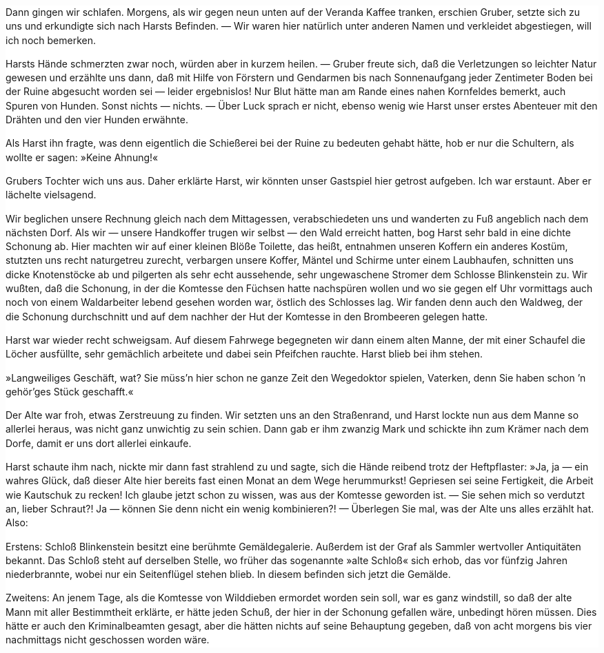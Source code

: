 Dann gingen wir schlafen. Morgens, als wir gegen neun unten auf der Veranda Kaffee tranken, erschien Gruber, setzte sich zu uns und erkundigte sich nach Harsts Befinden. — Wir waren hier natürlich unter anderen Namen und verkleidet abgestiegen, will ich noch bemerken.

Harsts Hände schmerzten zwar noch, würden aber in kurzem heilen. — Gruber freute sich, daß die Verletzungen so leichter Natur gewesen und erzählte uns dann, daß mit Hilfe von Förstern und Gendarmen bis nach Sonnenaufgang jeder Zentimeter Boden bei der Ruine abgesucht worden sei — leider ergebnislos! Nur Blut hätte man am Rande eines nahen Kornfeldes bemerkt, auch Spuren von Hunden. Sonst nichts — nichts. — Über Luck sprach er nicht, ebenso wenig wie Harst unser erstes Abenteuer mit den Drähten und den vier Hunden erwähnte.

Als Harst ihn fragte, was denn eigentlich die Schießerei bei der Ruine zu bedeuten gehabt hätte, hob er nur die Schultern, als wollte er sagen: »Keine Ahnung!«

Grubers Tochter wich uns aus. Daher erklärte Harst, wir könnten unser Gastspiel hier getrost aufgeben. Ich war erstaunt. Aber er lächelte vielsagend.

Wir beglichen unsere Rechnung gleich nach dem Mittagessen, verabschiedeten uns und wanderten zu Fuß angeblich nach dem nächsten Dorf. Als wir — unsere Handkoffer trugen wir selbst — den Wald erreicht hatten, bog Harst sehr bald in eine dichte Schonung ab. Hier machten wir auf einer kleinen Blöße Toilette, das heißt, entnahmen unseren Koffern ein anderes Kostüm, stutzten uns recht naturgetreu zurecht, verbargen unsere Koffer, Mäntel und Schirme unter einem Laubhaufen, schnitten uns dicke Knotenstöcke ab und pilgerten als sehr echt aussehende, sehr ungewaschene Stromer dem Schlosse Blinkenstein zu. Wir wußten, daß die Schonung, in der die Komtesse den Füchsen hatte nachspüren wollen und wo sie gegen elf Uhr vormittags auch noch von einem Waldarbeiter lebend gesehen worden war, östlich des Schlosses lag. Wir fanden denn auch den Waldweg, der die Schonung durchschnitt und auf dem nachher der Hut der Komtesse in den Brombeeren gelegen hatte.

Harst war wieder recht schweigsam. Auf diesem Fahrwege begegneten wir dann einem alten Manne, der mit einer Schaufel die Löcher ausfüllte, sehr gemächlich arbeitete und dabei sein Pfeifchen rauchte. Harst blieb bei ihm stehen.

»Langweiliges Geschäft, wat? Sie müss’n hier schon ne ganze Zeit den Wegedoktor spielen, Vaterken, denn Sie haben schon ’n gehör’ges Stück geschafft.«

Der Alte war froh, etwas Zerstreuung zu finden. Wir setzten uns an den Straßenrand, und Harst lockte nun aus dem Manne so allerlei heraus, was nicht ganz unwichtig zu sein schien. Dann gab er ihm zwanzig Mark und schickte ihn zum Krämer nach dem Dorfe, damit er uns dort allerlei einkaufe.

Harst schaute ihm nach, nickte mir dann fast strahlend zu und sagte, sich die Hände reibend trotz der Heftpflaster: »Ja, ja — ein wahres Glück, daß dieser Alte hier bereits fast einen Monat an dem Wege herummurkst! Gepriesen sei seine Fertigkeit, die Arbeit wie Kautschuk zu recken! Ich glaube jetzt schon zu wissen, was aus der Komtesse geworden ist. — Sie sehen mich so verdutzt an, lieber Schraut?! Ja — können Sie denn nicht ein wenig kombinieren?! — Überlegen Sie mal, was der Alte uns alles erzählt hat. Also:

Erstens: Schloß Blinkenstein besitzt eine berühmte Gemäldegalerie. Außerdem ist der Graf als Sammler wertvoller Antiquitäten bekannt. Das Schloß steht auf derselben Stelle, wo früher das sogenannte »alte Schloß« sich erhob, das vor fünfzig Jahren niederbrannte, wobei nur ein Seitenflügel stehen blieb. In diesem befinden sich jetzt die Gemälde.

Zweitens: An jenem Tage, als die Komtesse von Wilddieben ermordet worden sein soll, war es ganz windstill, so daß der alte Mann mit aller Bestimmtheit erklärte, er hätte jeden Schuß, der hier in der Schonung gefallen wäre, unbedingt hören müssen. Dies hätte er auch den Kriminalbeamten gesagt, aber die hätten nichts auf seine Behauptung gegeben, daß von acht morgens bis vier nachmittags nicht geschossen worden wäre.
